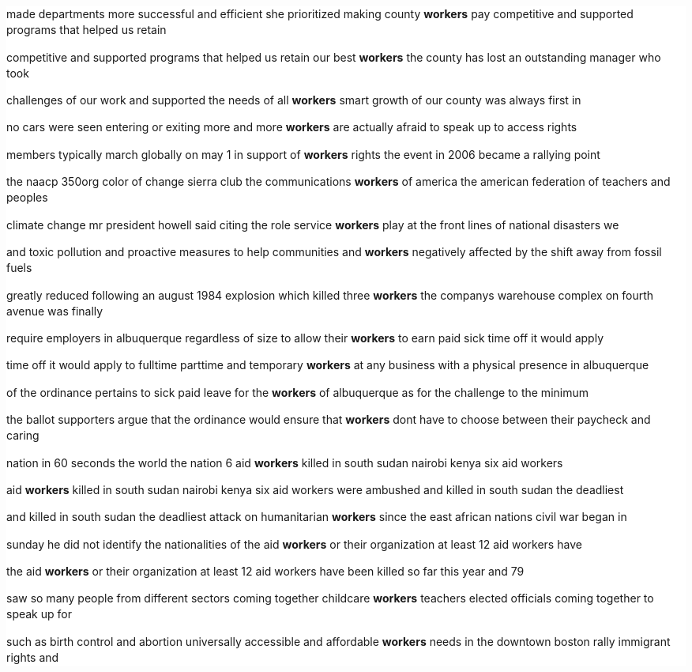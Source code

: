 made departments more successful and efficient she prioritized making county **workers** pay competitive and supported programs that helped us retain

competitive and supported programs that helped us retain our best **workers** the county has lost an outstanding manager who took

challenges of our work and supported the needs of all **workers** smart growth of our county was always first in

no cars were seen entering or exiting more and more **workers** are actually afraid to speak up to access rights

members typically march globally on may 1 in support of **workers** rights the event in 2006 became a rallying point

the naacp 350org color of change sierra club the communications **workers** of america the american federation of teachers and peoples

climate change mr president howell said citing the role service **workers** play at the front lines of national disasters we

and toxic pollution and proactive measures to help communities and **workers** negatively affected by the shift away from fossil fuels

greatly reduced following an august 1984 explosion which killed three **workers** the companys warehouse complex on fourth avenue was finally

require employers in albuquerque regardless of size to allow their **workers** to earn paid sick time off it would apply

time off it would apply to fulltime parttime and temporary **workers** at any business with a physical presence in albuquerque

of the ordinance pertains to sick paid leave for the **workers** of albuquerque as for the challenge to the minimum

the ballot supporters argue that the ordinance would ensure that **workers** dont have to choose between their paycheck and caring

nation in 60 seconds the world the nation 6 aid **workers** killed in south sudan nairobi kenya six aid workers

aid **workers** killed in south sudan nairobi kenya six aid workers were ambushed and killed in south sudan the deadliest

and killed in south sudan the deadliest attack on humanitarian **workers** since the east african nations civil war began in

sunday he did not identify the nationalities of the aid **workers** or their organization at least 12 aid workers have

the aid **workers** or their organization at least 12 aid workers have been killed so far this year and 79

saw so many people from different sectors coming together childcare **workers** teachers elected officials coming together to speak up for

such as birth control and abortion universally accessible and affordable **workers** needs in the downtown boston rally immigrant rights and
